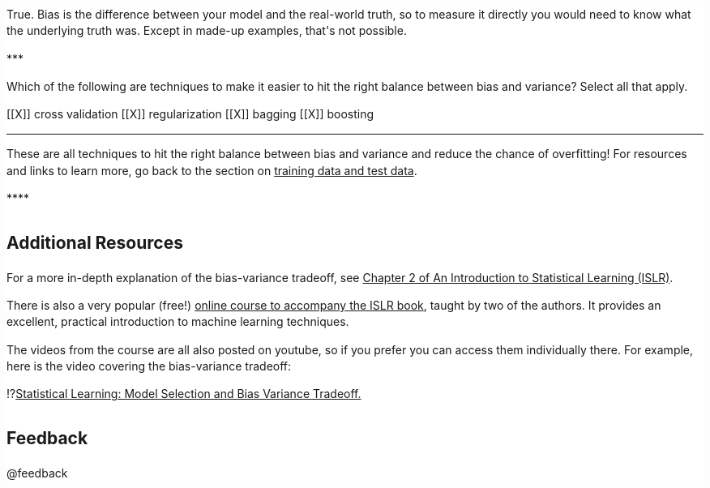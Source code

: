 True. 
Bias is the difference between your model and the real-world truth, so to measure it directly you would need to know what the underlying truth was. 
Except in made-up examples, that's not possible.

</div>
***

Which of the following are techniques to make it easier to hit the right balance between bias and variance? Select all that apply.

[[X]] cross validation
[[X]] regularization
[[X]] bagging
[[X]] boosting
****
<div class = "answer">

These are all techniques to hit the right balance between bias and variance and reduce the chance of overfitting!
For resources and links to learn more, go back to the section on [training data and test data](#training-data-and-test-data).

</div>
****

## Additional Resources

For a more in-depth explanation of the bias-variance tradeoff, see [Chapter 2 of An Introduction to Statistical Learning (ISLR)](https://static1.squarespace.com/static/5ff2adbe3fe4fe33db902812/t/6062a083acbfe82c7195b27d/1617076404560/ISLR%2BSeventh%2BPrinting.pdf#page=43). 

There is also a very popular (free!) [online course to accompany the ISLR book](https://www.statlearning.com/online-courses), taught by two of the authors. It provides an excellent, practical introduction to machine learning techniques. 

The videos from the course are all also posted on youtube, so if you prefer you can access them individually there. For example, here is the video covering the bias-variance tradeoff:

!?[Statistical Learning: Model Selection and Bias Variance Tradeoff.](https://www.youtube.com/watch?v=pvcEQfcO3pk&list=PLoROMvodv4rOzrYsAxzQyHb8n_RWNuS1e&index=6)

## Feedback

@feedback
